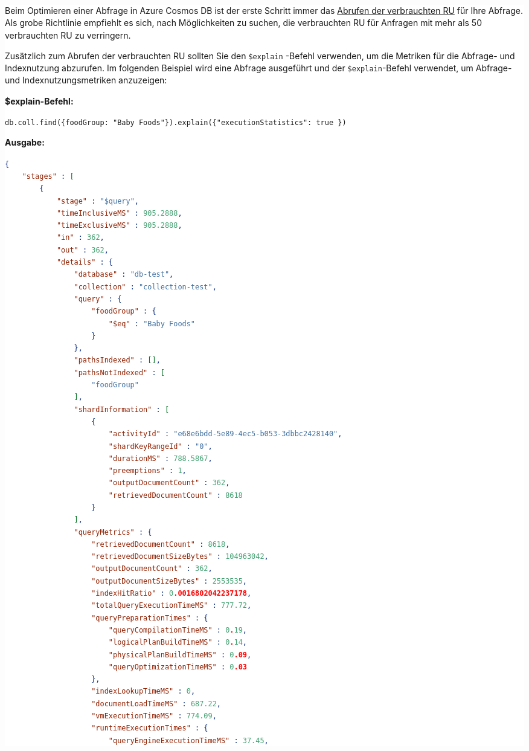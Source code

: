 Beim Optimieren einer Abfrage in Azure Cosmos DB ist der erste Schritt immer das [Abrufen der verbrauchten RU](find-request-unit-charge-mongodb.md) für Ihre Abfrage. Als grobe Richtlinie empfiehlt es sich, nach Möglichkeiten zu suchen, die verbrauchten RU für Anfragen mit mehr als 50 verbrauchten RU zu verringern. 

Zusätzlich zum Abrufen der verbrauchten RU sollten Sie den `$explain` -Befehl verwenden, um die Metriken für die Abfrage- und Indexnutzung abzurufen. Im folgenden Beispiel wird eine Abfrage ausgeführt und der `$explain`-Befehl verwendet, um Abfrage- und Indexnutzungsmetriken anzuzeigen:

**$explain-Befehl:**

```
db.coll.find({foodGroup: "Baby Foods"}).explain({"executionStatistics": true })
```

**Ausgabe:**

```json
{
    "stages" : [ 
        {
            "stage" : "$query",
            "timeInclusiveMS" : 905.2888,
            "timeExclusiveMS" : 905.2888,
            "in" : 362,
            "out" : 362,
            "details" : {
                "database" : "db-test",
                "collection" : "collection-test",
                "query" : {
                    "foodGroup" : {
                        "$eq" : "Baby Foods"
                    }
                },
                "pathsIndexed" : [],
                "pathsNotIndexed" : [ 
                    "foodGroup"
                ],
                "shardInformation" : [ 
                    {
                        "activityId" : "e68e6bdd-5e89-4ec5-b053-3dbbc2428140",
                        "shardKeyRangeId" : "0",
                        "durationMS" : 788.5867,
                        "preemptions" : 1,
                        "outputDocumentCount" : 362,
                        "retrievedDocumentCount" : 8618
                    }
                ],
                "queryMetrics" : {
                    "retrievedDocumentCount" : 8618,
                    "retrievedDocumentSizeBytes" : 104963042,
                    "outputDocumentCount" : 362,
                    "outputDocumentSizeBytes" : 2553535,
                    "indexHitRatio" : 0.0016802042237178,
                    "totalQueryExecutionTimeMS" : 777.72,
                    "queryPreparationTimes" : {
                        "queryCompilationTimeMS" : 0.19,
                        "logicalPlanBuildTimeMS" : 0.14,
                        "physicalPlanBuildTimeMS" : 0.09,
                        "queryOptimizationTimeMS" : 0.03
                    },
                    "indexLookupTimeMS" : 0,
                    "documentLoadTimeMS" : 687.22,
                    "vmExecutionTimeMS" : 774.09,
                    "runtimeExecutionTimes" : {
                        "queryEngineExecutionTimeMS" : 37.45,
```